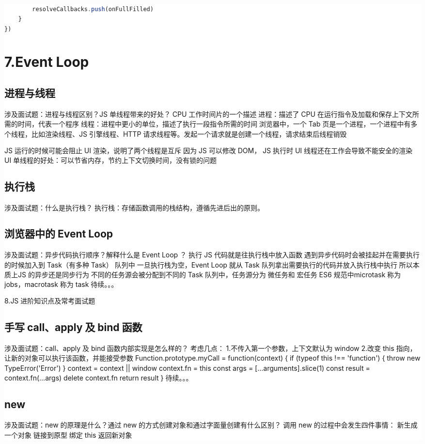 ``` JavaScript
        resolveCallbacks.push(onFullFilled)
    }
})

```

# 7.Event Loop
## 进程与线程
涉及面试题：进程与线程区别？JS 单线程带来的好处？
CPU 工作时间片的一个描述
进程：描述了 CPU 在运行指令及加载和保存上下文所需的时间，代表一个程序
线程：进程中更小的单位，描述了执行一段指令所需的时间
浏览器中，一个 Tab 页是一个进程，一个进程中有多个线程，比如渲染线程、JS 引擎线程、HTTP 请求线程等。发起一个请求就是创建一个线程，请求结束后线程销毁

JS 运行的时候可能会阻止 UI 渲染，说明了两个线程是互斥
因为 JS 可以修改 DOM， JS 执行时 UI 线程还在工作会导致不能安全的渲染 UI
单线程的好处：可以节省内存，节约上下文切换时间，没有锁的问题


## 执行栈
涉及面试题：什么是执行栈？
执行栈：存储函数调用的栈结构，遵循先进后出的原则。

## 浏览器中的 Event Loop
涉及面试题：异步代码执行顺序？解释什么是 Event Loop ？
执行 JS 代码就是往执行栈中放入函数
遇到异步代码时会被挂起并在需要执行的时候加入到 Task（有多种 Task） 队列中
一旦执行栈为空，Event Loop 就从 Task 队列拿出需要执行的代码并放入执行栈中执行
所以本质上JS 的异步还是同步行为
不同的任务源会被分配到不同的 Task 队列中，任务源分为 微任务和 宏任务
ES6 规范中microtask 称为 jobs，macrotask 称为 task
待续。。。

8.JS 进阶知识点及常考面试题
## 手写 call、apply 及 bind 函数
涉及面试题：call、apply 及 bind 函数内部实现是怎么样的？
考虑几点：
1.不传入第一个参数，上下文默认为 window
2.改变 this 指向，让新的对象可以执行该函数，并能接受参数
Function.prototype.myCall = function(context) {    if (typeof this !== 'function') {        throw new TypeError('Error')    }    context = context || window    context.fn = this    const args = [...arguments].slice(1)    const result = context.fn(...args)     delete context.fn    return result }
待续。。。


## new
涉及面试题：new 的原理是什么？通过 new 的方式创建对象和通过字面量创建有什么区别？
调用 new 的过程中会发生四件事情：
新生成一个对象
链接到原型
绑定 this
返回新对象
